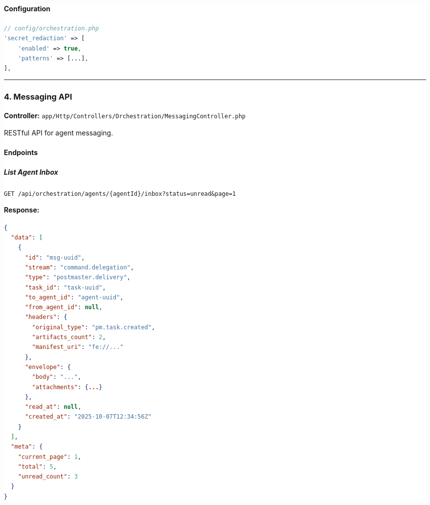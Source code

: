 #### Configuration

```php
// config/orchestration.php
'secret_redaction' => [
    'enabled' => true,
    'patterns' => [...],
],
```

---

### 4. Messaging API

**Controller:** `app/Http/Controllers/Orchestration/MessagingController.php`

RESTful API for agent messaging.

#### Endpoints

##### List Agent Inbox

```http
GET /api/orchestration/agents/{agentId}/inbox?status=unread&page=1
```

**Response:**
```json
{
  "data": [
    {
      "id": "msg-uuid",
      "stream": "command.delegation",
      "type": "postmaster.delivery",
      "task_id": "task-uuid",
      "to_agent_id": "agent-uuid",
      "from_agent_id": null,
      "headers": {
        "original_type": "pm.task.created",
        "artifacts_count": 2,
        "manifest_uri": "fe://..."
      },
      "envelope": {
        "body": "...",
        "attachments": {...}
      },
      "read_at": null,
      "created_at": "2025-10-07T12:34:56Z"
    }
  ],
  "meta": {
    "current_page": 1,
    "total": 5,
    "unread_count": 3
  }
}
```
